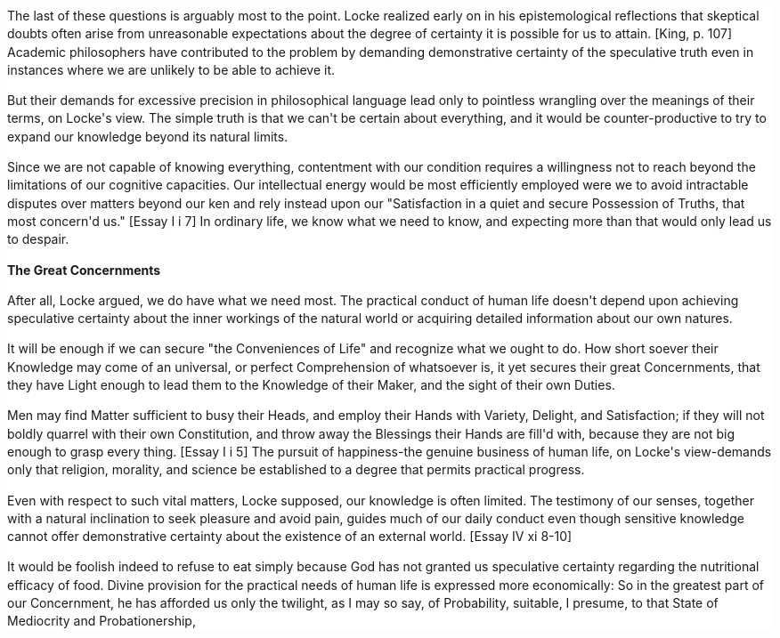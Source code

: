 The last of these questions is arguably most to the point. Locke
realized early on in his epistemological reflections that skeptical
doubts often arise from unreasonable expectations about the degree of
certainty it is possible for us to attain. [King, p. 107] Academic
philosophers have contributed to the problem by demanding demonstrative
certainty of the speculative truth even in instances where we are
unlikely to be able to achieve it.

But their demands for excessive precision in philosophical language
lead only to pointless wrangling over the meanings of their terms, on
Locke's view. The simple truth is that we can't be certain about
everything, and it would be counter-productive to try to expand our
knowledge beyond its natural limits.

Since we are not capable of knowing everything, contentment with our
condition requires a willingness not to reach beyond the limitations of
our cognitive capacities. Our intellectual energy would be most
efficiently employed were we to avoid intractable disputes over matters
beyond our ken and rely instead upon our "Satisfaction in a quiet and
secure Possession of Truths, that most concern'd us." [Essay I i 7] In
ordinary life, we know what we need to know, and expecting more than
that would only lead us to despair.


**The Great Concernments**

After all, Locke argued, we do have what we need most. The practical
conduct of human life doesn't depend upon achieving speculative
certainty about the inner workings of the natural world or acquiring
detailed information about our own natures.

It will be enough if we can secure "the Conveniences of Life" and
recognize what we ought to do. How short soever their Knowledge may come
of an universal, or perfect Comprehension of whatsoever is, it yet
secures their great Concernments, that they have Light enough to lead
them to the Knowledge of their Maker, and the sight of their own
Duties.

Men may find Matter sufficient to busy their Heads, and employ their
Hands with Variety, Delight, and Satisfaction; if they will not boldly
quarrel with their own Constitution, and throw away the Blessings their
Hands are fill'd with, because they are not big enough to grasp every
thing. [Essay I i 5] The pursuit of happiness-the genuine business of
human life, on Locke's view-demands only that religion, morality, and
science be established to a degree that permits practical progress.

Even with respect to such vital matters, Locke supposed, our knowledge
is often limited. The testimony of our senses, together with a natural
inclination to seek pleasure and avoid pain, guides much of our daily
conduct even though sensitive knowledge cannot offer demonstrative
certainty about the existence of an external world. [Essay IV xi 8-10]

It would be foolish indeed to refuse to eat simply because God has not
granted us speculative certainty regarding the nutritional efficacy of
food. Divine provision for the practical needs of human life is
expressed more economically: So in the greatest part of our Concernment,
he has afforded us only the twilight, as I may so say, of Probability,
suitable, I presume, to that State of Mediocrity and Probationership,
